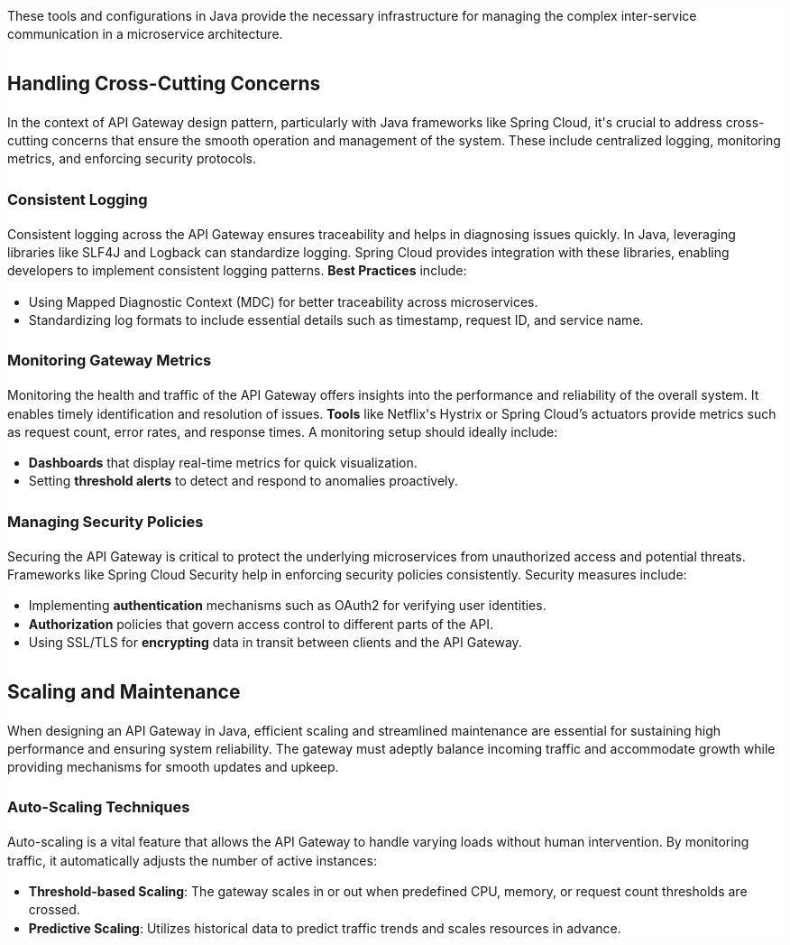 
These tools and configurations in Java provide the necessary infrastructure for managing the complex inter-service communication in a microservice architecture.

Handling Cross-Cutting Concerns
-------------------------------

In the context of API Gateway design pattern, particularly with Java frameworks like Spring Cloud, it's crucial to address cross-cutting concerns that ensure the smooth operation and management of the system. These include centralized logging, monitoring metrics, and enforcing security protocols.

### Consistent Logging

Consistent logging across the API Gateway ensures traceability and helps in diagnosing issues quickly. In Java, leveraging libraries like SLF4J and Logback can standardize logging. Spring Cloud provides integration with these libraries, enabling developers to implement consistent logging patterns. **Best Practices** include:

*   Using Mapped Diagnostic Context (MDC) for better traceability across microservices.
*   Standardizing log formats to include essential details such as timestamp, request ID, and service name.

### Monitoring Gateway Metrics

Monitoring the health and traffic of the API Gateway offers insights into the performance and reliability of the overall system. It enables timely identification and resolution of issues. **Tools** like Netflix's Hystrix or Spring Cloud’s actuators provide metrics such as request count, error rates, and response times. A monitoring setup should ideally include:

*   **Dashboards** that display real-time metrics for quick visualization.
*   Setting **threshold alerts** to detect and respond to anomalies proactively.

### Managing Security Policies

Securing the API Gateway is critical to protect the underlying microservices from unauthorized access and potential threats. Frameworks like Spring Cloud Security help in enforcing security policies consistently. Security measures include:

*   Implementing **authentication** mechanisms such as OAuth2 for verifying user identities.
*   **Authorization** policies that govern access control to different parts of the API.
*   Using SSL/TLS for **encrypting** data in transit between clients and the API Gateway.

Scaling and Maintenance
-----------------------

When designing an API Gateway in Java, efficient scaling and streamlined maintenance are essential for sustaining high performance and ensuring system reliability. The gateway must adeptly balance incoming traffic and accommodate growth while providing mechanisms for smooth updates and upkeep.

### Auto-Scaling Techniques

Auto-scaling is a vital feature that allows the API Gateway to handle varying loads without human intervention. By monitoring traffic, it automatically adjusts the number of active instances:

*   **Threshold-based Scaling**: The gateway scales in or out when predefined CPU, memory, or request count thresholds are crossed.
*   **Predictive Scaling**: Utilizes historical data to predict traffic trends and scales resources in advance.
